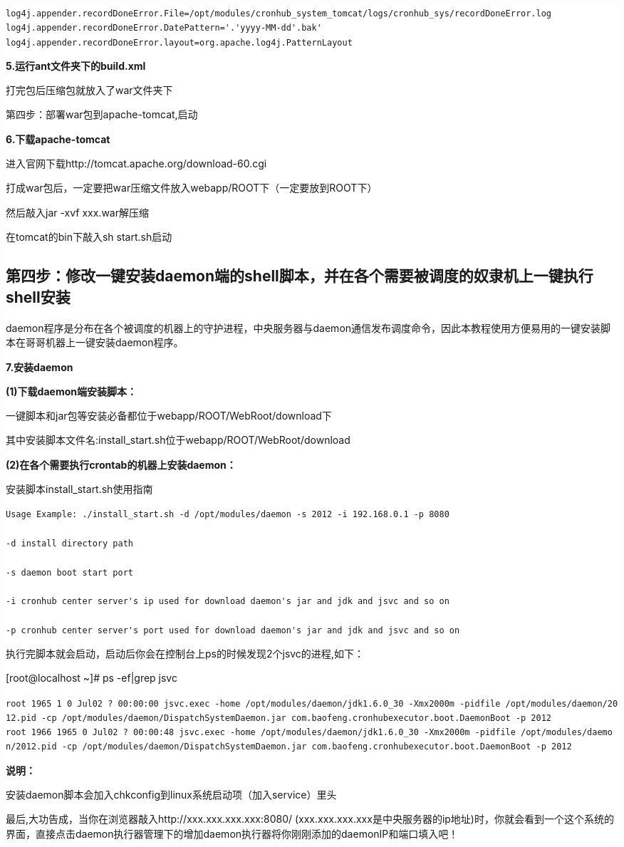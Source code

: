 ```
log4j.appender.recordDoneError.File=/opt/modules/cronhub_system_tomcat/logs/cronhub_sys/recordDoneError.log
log4j.appender.recordDoneError.DatePattern='.'yyyy-MM-dd'.bak'
log4j.appender.recordDoneError.layout=org.apache.log4j.PatternLayout
```

**5.运行ant文件夹下的build.xml**

打完包后压缩包就放入了war文件夹下

第四步：部署war包到apache-tomcat,启动

**6.下载apache-tomcat**

进入官网下载http://tomcat.apache.org/download-60.cgi

打成war包后，一定要把war压缩文件放入webapp/ROOT下（一定要放到ROOT下）

然后敲入jar -xvf xxx.war解压缩

在tomcat的bin下敲入sh start.sh启动

第四步：修改一键安装daemon端的shell脚本，并在各个需要被调度的奴隶机上一键执行shell安装
------------

daemon程序是分布在各个被调度的机器上的守护进程，中央服务器与daemon通信发布调度命令，因此本教程使用方便易用的一键安装脚本在哥哥机器上一键安装daemon程序。

**7.安装daemon**

**(1)下载daemon端安装脚本：**

一键脚本和jar包等安装必备都位于webapp/ROOT/WebRoot/download下

其中安装脚本文件名:install_start.sh位于webapp/ROOT/WebRoot/download

**(2)在各个需要执行crontab的机器上安装daemon：**

安装脚本install_start.sh使用指南
```
Usage Example: ./install_start.sh -d /opt/modules/daemon -s 2012 -i 192.168.0.1 -p 8080

-d install directory path

-s daemon boot start port

-i cronhub center server's ip used for download daemon's jar and jdk and jsvc and so on

-p cronhub center server's port used for download daemon's jar and jdk and jsvc and so on
```
执行完脚本就会启动，启动后你会在控制台上ps的时候发现2个jsvc的进程,如下：

[root@localhost ~]# ps -ef|grep jsvc
```
root 1965 1 0 Jul02 ? 00:00:00 jsvc.exec -home /opt/modules/daemon/jdk1.6.0_30 -Xmx2000m -pidfile /opt/modules/daemon/2012.pid -cp /opt/modules/daemon/DispatchSystemDaemon.jar com.baofeng.cronhubexecutor.boot.DaemonBoot -p 2012
root 1966 1965 0 Jul02 ? 00:00:48 jsvc.exec -home /opt/modules/daemon/jdk1.6.0_30 -Xmx2000m -pidfile /opt/modules/daemon/2012.pid -cp /opt/modules/daemon/DispatchSystemDaemon.jar com.baofeng.cronhubexecutor.boot.DaemonBoot -p 2012
```
**说明：**

安装daemon脚本会加入chkconfig到linux系统启动项（加入service）里头

最后,大功告成，当你在浏览器敲入http://xxx.xxx.xxx.xxx:8080/ (xxx.xxx.xxx.xxx是中央服务器的ip地址)时，你就会看到一个这个系统的界面，直接点击daemon执行器管理下的增加daemon执行器将你刚刚添加的daemonIP和端口填入吧！
